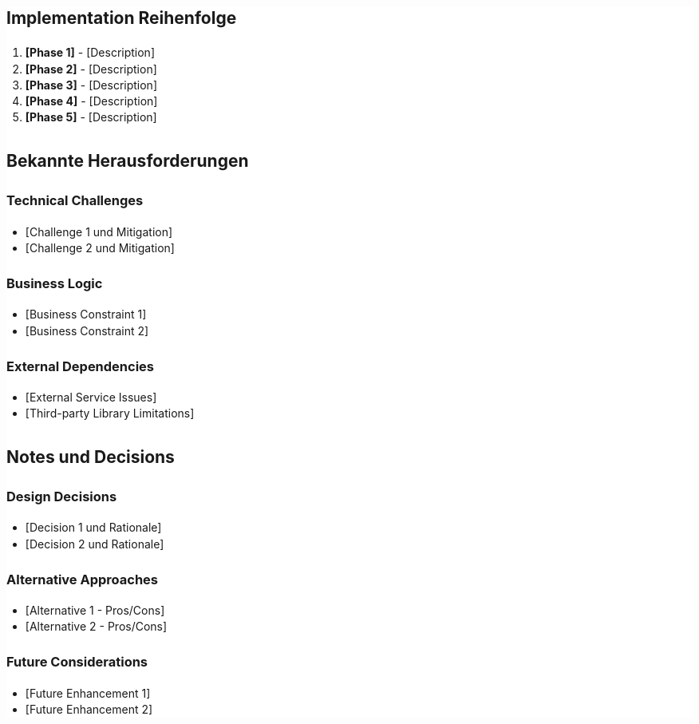 ## Implementation Reihenfolge

1. **[Phase 1]** - [Description]
2. **[Phase 2]** - [Description]
3. **[Phase 3]** - [Description]
4. **[Phase 4]** - [Description]
5. **[Phase 5]** - [Description]

## Bekannte Herausforderungen

### Technical Challenges
- [Challenge 1 und Mitigation]
- [Challenge 2 und Mitigation]

### Business Logic
- [Business Constraint 1]
- [Business Constraint 2]

### External Dependencies
- [External Service Issues]
- [Third-party Library Limitations]

## Notes und Decisions

### Design Decisions
- [Decision 1 und Rationale]
- [Decision 2 und Rationale]

### Alternative Approaches
- [Alternative 1 - Pros/Cons]
- [Alternative 2 - Pros/Cons]

### Future Considerations
- [Future Enhancement 1]
- [Future Enhancement 2] 